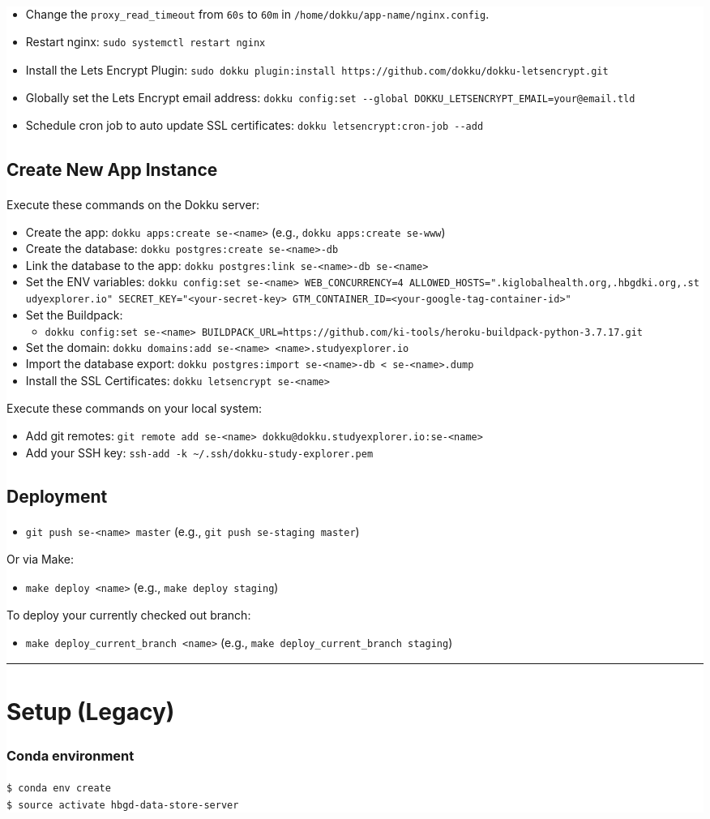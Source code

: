- Change the `proxy_read_timeout` from `60s` to `60m` in `/home/dokku/app-name/nginx.config`.

- Restart nginx: `sudo systemctl restart nginx`


- Install the Lets Encrypt Plugin: `sudo dokku plugin:install https://github.com/dokku/dokku-letsencrypt.git`
- Globally set the Lets Encrypt email address: `dokku config:set --global DOKKU_LETSENCRYPT_EMAIL=your@email.tld`
- Schedule cron job to auto update SSL certificates: `dokku letsencrypt:cron-job --add`

## Create New App Instance

Execute these commands on the Dokku server:

- Create the app: `dokku apps:create se-<name>` (e.g., `dokku apps:create se-www`)
- Create the database: `dokku postgres:create se-<name>-db`
- Link the database to the app: `dokku postgres:link se-<name>-db se-<name>`
- Set the ENV
  variables: `dokku config:set se-<name> WEB_CONCURRENCY=4 ALLOWED_HOSTS=".kiglobalhealth.org,.hbgdki.org,.studyexplorer.io" SECRET_KEY="<your-secret-key> GTM_CONTAINER_ID=<your-google-tag-container-id>"`
- Set the Buildpack:
    - `dokku config:set se-<name> BUILDPACK_URL=https://github.com/ki-tools/heroku-buildpack-python-3.7.17.git`
- Set the domain: `dokku domains:add se-<name> <name>.studyexplorer.io`
- Import the database export: `dokku postgres:import se-<name>-db < se-<name>.dump`
- Install the SSL Certificates: `dokku letsencrypt se-<name>`

Execute these commands on your local system:

- Add git remotes: `git remote add se-<name> dokku@dokku.studyexplorer.io:se-<name>`
- Add your SSH key: `ssh-add -k ~/.ssh/dokku-study-explorer.pem`

## Deployment

- `git push se-<name> master` (e.g., `git push se-staging master`)

Or via Make:

- `make deploy <name>` (e.g., `make deploy staging`)

To deploy your currently checked out branch:

- `make deploy_current_branch <name>` (e.g., `make deploy_current_branch staging`)

---

# Setup (Legacy)

### Conda environment

```sh
$ conda env create
$ source activate hbgd-data-store-server
```
